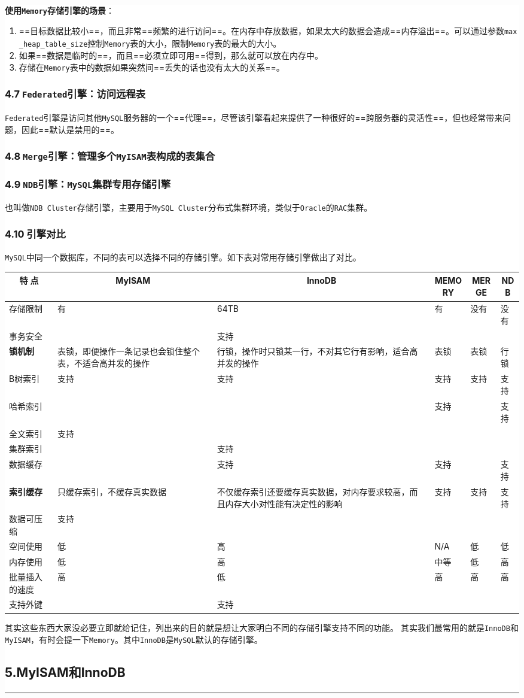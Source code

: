 **使用`Memory`存储引擎的场景**：

1. ==目标数据比较小==，而且非常==频繁的进行访问==。在内存中存放数据，如果太大的数据会造成==内存溢出==。可以通过参数`max_heap_table_size`控制`Memory`表的大小，限制`Memory`表的最大的大小。
2. 如果==数据是临时的==，而且==必须立即可用==得到，那么就可以放在内存中。
3. 存储在`Memory`表中的数据如果突然间==丢失的话也没有太大的关系==。

### 4.7 `Federated`引擎：访问远程表

`Federated`引擎是访问其他`MySQL`服务器的一个==代理==，尽管该引擎看起来提供了一种很好的==跨服务器的灵活性==，但也经常带来问题，因此==默认是禁用的==。

### 4.8 `Merge`引擎：管理多个`MyISAM`表构成的表集合

### 4.9 `NDB`引擎：`MySQL`集群专用存储引擎

也叫做`NDB Cluster`存储引擎，主要用于`MySQL Cluster`分布式集群环境，类似于`Oracle`的`RAC`集群。

### 4.10 引擎对比

`MySQL`中同一个数据库，不同的表可以选择不同的存储引擎。如下表对常用存储引擎做出了对比。

| 特 点          | MyISAM                                                   | InnoDB                                                       | MEMORY | MERGE | NDB  |
| -------------- | -------------------------------------------------------- | ------------------------------------------------------------ | ------ | ----- | ---- |
| 存储限制       | 有                                                       | 64TB                                                         | 有     | 没有  | 没有 |
| 事务安全       |                                                          | 支持                                                         |        |       |      |
| **锁机制**     | 表锁，即便操作一条记录也会锁住整个表，不适合高并发的操作 | 行锁，操作时只锁某一行，不对其它行有影响，适合高并发的操作   | 表锁   | 表锁  | 行锁 |
| B树索引        | 支持                                                     | 支持                                                         | 支持   | 支持  | 支持 |
| 哈希索引       |                                                          |                                                              | 支持   |       | 支持 |
| 全文索引       | 支持                                                     |                                                              |        |       |      |
| 集群索引       |                                                          | 支持                                                         |        |       |      |
| 数据缓存       |                                                          | 支持                                                         | 支持   |       | 支持 |
| **索引缓存**   | 只缓存索引，不缓存真实数据                               | 不仅缓存索引还要缓存真实数据，对内存要求较高，而且内存大小对性能有决定性的影响 | 支持   | 支持  | 支持 |
| 数据可压缩     | 支持                                                     |                                                              |        |       |      |
| 空间使用       | 低                                                       | 高                                                           | N/A    | 低    | 低   |
| 内存使用       | 低                                                       | 高                                                           | 中等   | 低    | 高   |
| 批量插入的速度 | 高                                                       | 低                                                           | 高     | 高    | 高   |
| 支持外键       |                                                          | 支持                                                         |        |       |      |

其实这些东西大家没必要立即就给记住，列出来的目的就是想让大家明白不同的存储引擎支持不同的功能。
其实我们最常用的就是`InnoDB`和`MyISAM`，有时会提一下`Memory`。其中`InnoDB`是`MySQL`默认的存储引擎。

## 5.MyISAM和InnoDB

---